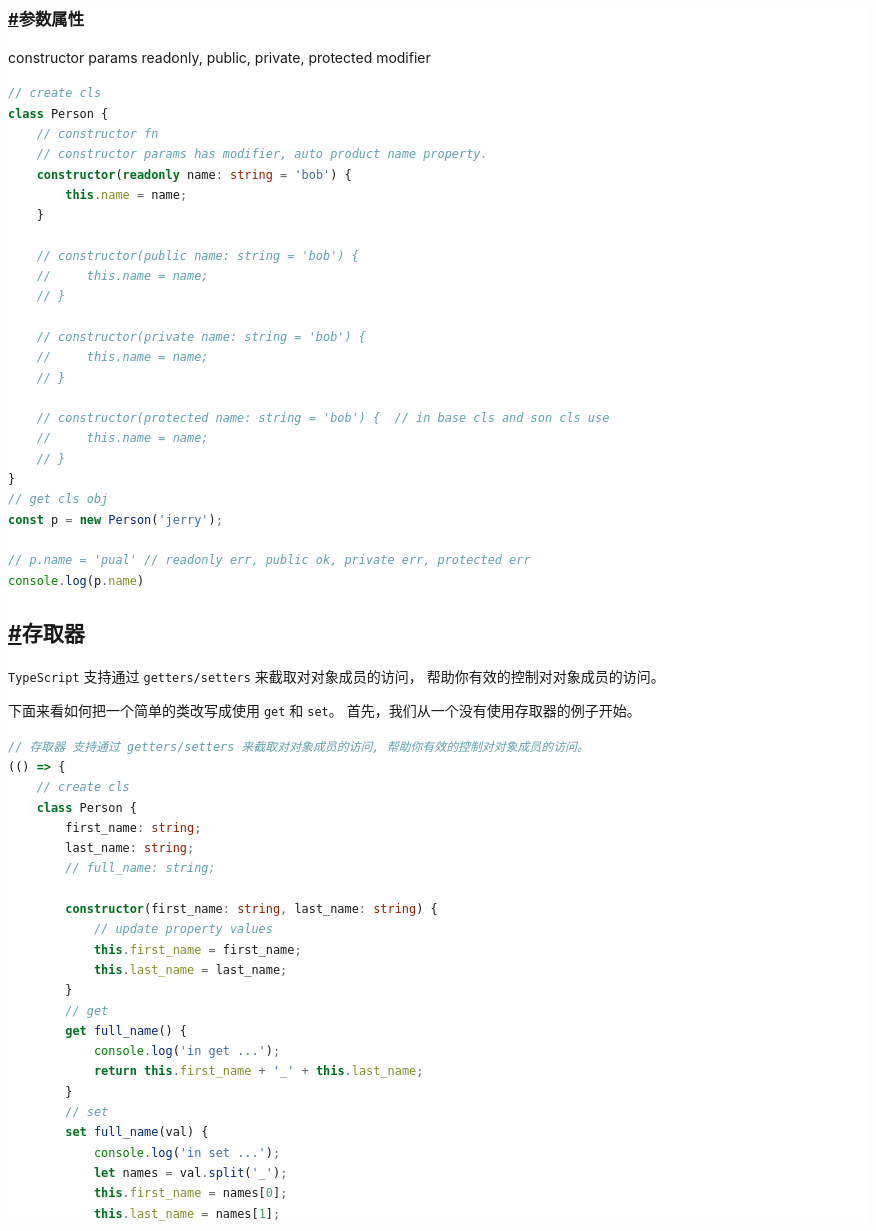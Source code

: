 ### [#](https://24kcs.github.io/vue3_study/chapter2/3_class.html#参数属性)参数属性

constructor params readonly, public, private, protected  modifier

```typescript
// create cls
class Person {
    // constructor fn
    // constructor params has modifier, auto product name property.
    constructor(readonly name: string = 'bob') {
        this.name = name;
    }

    // constructor(public name: string = 'bob') {
    //     this.name = name;
    // }

    // constructor(private name: string = 'bob') {
    //     this.name = name;
    // }

    // constructor(protected name: string = 'bob') {  // in base cls and son cls use
    //     this.name = name;
    // }
}
// get cls obj
const p = new Person('jerry');

// p.name = 'pual' // readonly err, public ok, private err, protected err
console.log(p.name)
```

## [#](https://24kcs.github.io/vue3_study/chapter2/3_class.html#存取器)存取器

`TypeScript` 支持通过 `getters/setters` 来截取对对象成员的访问， 帮助你有效的控制对对象成员的访问。

下面来看如何把一个简单的类改写成使用 `get` 和 `set`。 首先，我们从一个没有使用存取器的例子开始。

```typescript
// 存取器 支持通过 getters/setters 来截取对对象成员的访问, 帮助你有效的控制对对象成员的访问。
(() => {
    // create cls
    class Person {
        first_name: string;
        last_name: string;
        // full_name: string;

        constructor(first_name: string, last_name: string) {
            // update property values
            this.first_name = first_name;
            this.last_name = last_name;
        }
        // get 
        get full_name() {
            console.log('in get ...');
            return this.first_name + '_' + this.last_name;
        }
        // set 
        set full_name(val) {
            console.log('in set ...');
            let names = val.split('_');
            this.first_name = names[0];
            this.last_name = names[1];
```